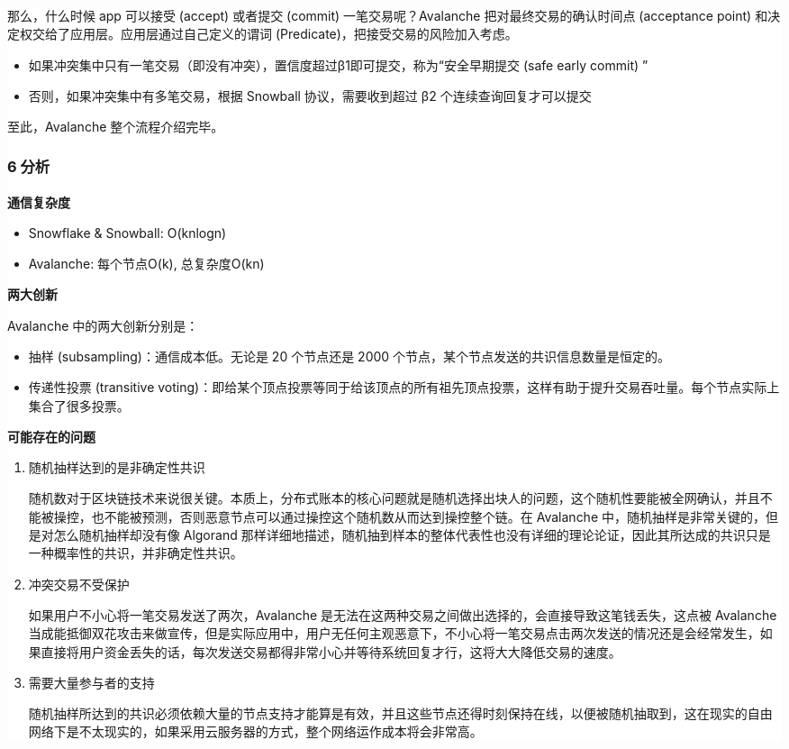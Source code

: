 那么，什么时候 app 可以接受 (accept) 或者提交 (commit) 一笔交易呢？Avalanche 把对最终交易的确认时间点 (acceptance point) 和决定权交给了应用层。应用层通过自己定义的谓词 (Predicate)，把接受交易的风险加入考虑。

- 如果冲突集中只有一笔交易（即没有冲突），置信度超过β1即可提交，称为“安全早期提交 (safe early commit) ”

- 否则，如果冲突集中有多笔交易，根据 Snowball 协议，需要收到超过 β2 个连续查询回复才可以提交

至此，Avalanche 整个流程介绍完毕。

### 6 分析

**通信复杂度**

- Snowflake & Snowball: O(knlogn) 

- Avalanche: 每个节点O(k), 总复杂度O(kn)

**两大创新**

Avalanche 中的两大创新分别是：

- 抽样 (subsampling)：通信成本低。无论是 20 个节点还是 2000 个节点，某个节点发送的共识信息数量是恒定的。

- 传递性投票 (transitive voting)：即给某个顶点投票等同于给该顶点的所有祖先顶点投票，这样有助于提升交易吞吐量。每个节点实际上集合了很多投票。

**可能存在的问题**

1. 随机抽样达到的是非确定性共识

   随机数对于区块链技术来说很关键。本质上，分布式账本的核心问题就是随机选择出块人的问题，这个随机性要能被全网确认，并且不能被操控，也不能被预测，否则恶意节点可以通过操控这个随机数从而达到操控整个链。在 Avalanche 中，随机抽样是非常关键的，但是对怎么随机抽样却没有像 Algorand 那样详细地描述，随机抽到样本的整体代表性也没有详细的理论论证，因此其所达成的共识只是一种概率性的共识，并非确定性共识。

2. 冲突交易不受保护

   如果用户不小心将一笔交易发送了两次，Avalanche 是无法在这两种交易之间做出选择的，会直接导致这笔钱丢失，这点被 Avalanche 当成能抵御双花攻击来做宣传，但是实际应用中，用户无任何主观恶意下，不小心将一笔交易点击两次发送的情况还是会经常发生，如果直接将用户资金丢失的话，每次发送交易都得非常小心并等待系统回复才行，这将大大降低交易的速度。

3. 需要大量参与者的支持

   随机抽样所达到的共识必须依赖大量的节点支持才能算是有效，并且这些节点还得时刻保持在线，以便被随机抽取到，这在现实的自由网络下是不太现实的，如果采用云服务器的方式，整个网络运作成本将会非常高。
